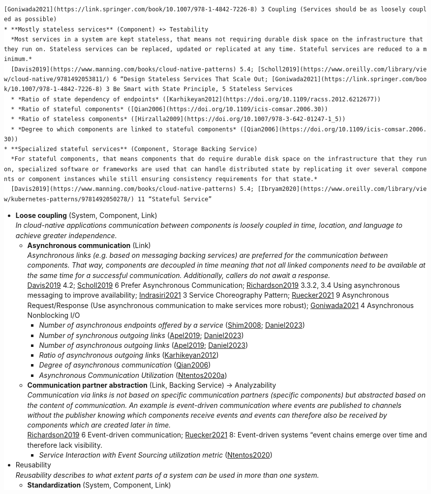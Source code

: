     [Goniwada2021](https://link.springer.com/book/10.1007/978-1-4842-7226-8) 3 Coupling (Services should be as loosely coupled as possible)
    * **Mostly stateless services** (Component) +> Testability  
      *Most services in a system are kept stateless, that means not requiring durable disk space on the infrastructure that they run on. Stateless services can be replaced, updated or replicated at any time. Stateful services are reduced to a minimum.*  
      [Davis2019](https://www.manning.com/books/cloud-native-patterns) 5.4; [Scholl2019](https://www.oreilly.com/library/view/cloud-native/9781492053811/) 6 “Design Stateless Services That Scale Out; [Goniwada2021](https://link.springer.com/book/10.1007/978-1-4842-7226-8) 3 Be Smart with State Principle, 5 Stateless Services
      * *Ratio of state dependency of endpoints* ([Karhikeyan2012](https://doi.org/10.1109/racss.2012.6212677))
      * *Ratio of stateful components* ([Qian2006](https://doi.org/10.1109/icis-comsar.2006.30))
      * *Ratio of stateless components* ([Hirzalla2009](https://doi.org/10.1007/978-3-642-01247-1_5))
      * *Degree to which components are linked to stateful components* ([Qian2006](https://doi.org/10.1109/icis-comsar.2006.30))
    * **Specialized stateful services** (Component, Storage Backing Service)  
      *For stateful components, that means components that do require durable disk space on the infrastructure that they run on, specialized software or frameworks are used that can handle distributed state by replicating it over several components or component instances while still ensuring consistency requirements for that state.*  
      [Davis2019](https://www.manning.com/books/cloud-native-patterns) 5.4; [Ibryam2020](https://www.oreilly.com/library/view/kubernetes-patterns/9781492050278/) 11 “Stateful Service”
  * **Loose coupling** (System, Component, Link)  
    *In cloud-native applications communication between components is loosely coupled in time, location, and language to achieve greater independence.*  
    * **Asynchronous communication** (Link)  
      *Asynchronous links (e.g. based on messaging backing services) are preferred for the communication between components. That way, components are decoupled in time meaning that not all linked components need to be available at the same time for a successful communication. Additionally, callers do not await a response.*  
      [Davis2019](https://www.manning.com/books/cloud-native-patterns) 4.2; [Scholl2019](https://www.oreilly.com/library/view/cloud-native/9781492053811/) 6 Prefer Asynchronous Communication; [Richardson2019](https://www.manning.com/books/microservices-patterns) 3.3.2, 3.4 Using asynchronous messaging to improve availability; [Indrasiri2021](https://www.oreilly.com/library/view/design-patterns-for/9781492090700/) 3 Service Choreography Pattern; [Ruecker2021](https://www.oreilly.com/library/view/practical-process-automation/9781492061441/) 9 Asynchronous Request/Response (Use asynchronous communication to make services more robust); [Goniwada2021](https://link.springer.com/book/10.1007/978-1-4842-7226-8) 4 Asynchronous Nonblocking I/O
      * *Number of asynchronous endpoints offered by a service* ([Shim2008](https://doi.org/10.1109/apsec.2008.32); [Daniel2023](https://doi.org/10.1109/SEAA60479.2023.00029))
      * *Number of synchronous outgoing links* ([Apel2019](https://doi.org/10.1007%2F978-3-030-22482-0_15); [Daniel2023](https://doi.org/10.1109/SEAA60479.2023.00029))
      * *Number of asynchronous outgoing links* ([Apel2019](https://doi.org/10.1007%2F978-3-030-22482-0_15); [Daniel2023](https://doi.org/10.1109/SEAA60479.2023.00029))
      * *Ratio of asynchronous outgoing links* ([Karhikeyan2012](https://doi.org/10.1109/racss.2012.6212677))
      * *Degree of asynchronous communication* ([Qian2006](https://doi.org/10.1109/icis-comsar.2006.30))
      * *Asynchronous Communication Utilization* ([Ntentos2020a](https://doi.org/10.1007%2F978-3-030-58923-3_1))
    * **Communication partner abstraction** (Link, Backing Service) -> Analyzability  
      *Communication via links is not based on specific communication partners (specific components) but abstracted based on the content of communication. An example is event-driven communication where events are published to channels without the publisher knowing which components receive events and events can therefore also be received by components which are created later in time.*  
      [Richardson2019](https://www.manning.com/books/microservices-patterns) 6 Event-driven communication; [Ruecker2021](https://www.oreilly.com/library/view/practical-process-automation/9781492061441/) 8: Event-driven systems “event chains emerge over time and therefore lack visibility.
      * *Service Interaction with Event Sourcing utilization metric* ([Ntentos2020](https://doi.org/10.1007/978-3-030-65310-1_42))
* Reusability  
  *Reusability describes to what extent parts of a system can be used in more than one system.*
  * **Standardization** (System, Component, Link)  